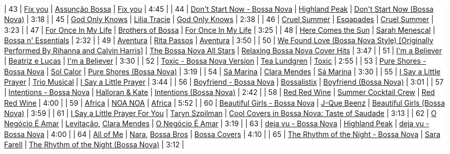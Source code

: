 | 43 | [Fix you](https://open.spotify.com/track/5100NokEXg7OfxeW7WUv8K) | [Assunção Bossa](https://open.spotify.com/artist/4ix6MOO9gLIwpXR7XbPgr8) | [Fix you](https://open.spotify.com/album/0ZQziiIxQzG5uHnuYqO8n0) | 4:45 |
| 44 | [Don't Start Now \- Bossa Nova](https://open.spotify.com/track/7fKDV269Dp1y3zBNGtnLTo) | [Highland Peak](https://open.spotify.com/artist/1J8P3Xd19imC48x8qnxxFV) | [Don't Start Now \(Bossa Nova\)](https://open.spotify.com/album/02jsWzEDvRFwPNy8fvRg9t) | 3:18 |
| 45 | [God Only Knows](https://open.spotify.com/track/5Gns8npv1HmkQ5BzZzWS9d) | [Lilia Tracie](https://open.spotify.com/artist/14JPzuBcED5VkwQQZTvgbX) | [God Only Knows](https://open.spotify.com/album/7GjKFcuEOZZaMGJXn7sK81) | 2:38 |
| 46 | [Cruel Summer](https://open.spotify.com/track/2lJVlO1UwZdTYRSHQoSpGj) | [Esqapades](https://open.spotify.com/artist/2C2tv6F19vAPlgpvih613k) | [Cruel Summer](https://open.spotify.com/album/17yiKBHLT2LBbHGMaCxfsY) | 3:23 |
| 47 | [For Once In My Life](https://open.spotify.com/track/3ZjR1gKchO3742A8KRlVtQ) | [Brothers of Bossa](https://open.spotify.com/artist/1E7h6pUwUffzj0299qgm5y) | [For Once In My Life](https://open.spotify.com/album/5a29JELNdty5VN1G0aPZ8t) | 3:25 |
| 48 | [Here Comes the Sun](https://open.spotify.com/track/7J29m3Vq5L3JuwGp8KjFMj) | [Sarah Menescal](https://open.spotify.com/artist/4DpQLwz0jhUU7wuT9phTlD) | [Bossa n' Essentials](https://open.spotify.com/album/4Ib1mzr9xEDpZcwQmdTlAD) | 2:32 |
| 49 | [Aventura](https://open.spotify.com/track/0nz7WW70BXQo99EDZbHKws) | [Rita Passos](https://open.spotify.com/artist/1o1ogH8YykBhZPGMmXzoeO) | [Aventura](https://open.spotify.com/album/7B3thDDVEjdT2VhIyLt03b) | 3:50 |
| 50 | [We Found Love \(Bossa Nova Style\) \[Originally Performed By Rihanna and Calvin Harris\]](https://open.spotify.com/track/0YJRmdHf7PJKqBq564BKLW) | [The Bossa Nova All Stars](https://open.spotify.com/artist/3OkvByvnCYtoTf0cs62Box) | [Relaxing Bossa Nova Cover Hits](https://open.spotify.com/album/3nG1nyvbNhZhnsl9vLNuiO) | 3:47 |
| 51 | [I'm a Believer](https://open.spotify.com/track/0yTBvCPbMVxYvvWnpoy8ow) | [Beatriz e Lucas](https://open.spotify.com/artist/1LxQpviFYCwIWmtrF6ovDF) | [I'm a Believer](https://open.spotify.com/album/3F26BIDMg3sjA0FIRyTBw5) | 3:30 |
| 52 | [Toxic \- Bossa Nova Version](https://open.spotify.com/track/7mxTlJ34gOUeJ2s9h74c61) | [Tea Lundgren](https://open.spotify.com/artist/1hT3SQ8IFTKJ11GQEtVvvc) | [Toxic](https://open.spotify.com/album/4KnWqJs0550TX6VglRNCjk) | 2:55 |
| 53 | [Pure Shores \- Bossa Nova](https://open.spotify.com/track/0ezFSlUTyj7SWQbZxUZXw9) | [Sol Calor](https://open.spotify.com/artist/5CUXWZ485yE6im34MWIvoj) | [Pure Shores \(Bossa Nova\)](https://open.spotify.com/album/6Ey8qALZTyx9unCo71yEXu) | 3:19 |
| 54 | [Sá Marina](https://open.spotify.com/track/4as7MF2MShkdnjOqukNB2y) | [Clara Mendes](https://open.spotify.com/artist/37W5idqXpnDRxbgtXBW5nN) | [Sá Marina](https://open.spotify.com/album/6NmDSsaTQLYSxv4E0Ewt77) | 3:30 |
| 55 | [I Say a Little Prayer](https://open.spotify.com/track/2egCR3hVFAG6emyUkThwnq) | [Trio Musical](https://open.spotify.com/artist/0Nu4JXTv2Rhp7PT6Qt3oUy) | [I Say a Little Prayer](https://open.spotify.com/album/6ehD10Ec33yCIyWcrO5zbg) | 3:44 |
| 56 | [Boyfriend \- Bossa Nova](https://open.spotify.com/track/3LzIAzvutNe6RMl3q6ad5F) | [Bossalistix](https://open.spotify.com/artist/6JLsmh5MxY9n0nIhgfiJ6d) | [Boyfriend \(Bossa Nova\)](https://open.spotify.com/album/6kBAw2nCXHTeZxv6Pu1fgP) | 3:01 |
| 57 | [Intentions \- Bossa Nova](https://open.spotify.com/track/5A1otHjzRV8nNicKYeHD7h) | [Halloran & Kate](https://open.spotify.com/artist/26GKAYYuyr424SdSkr8xlQ) | [Intentions \(Bossa Nova\)](https://open.spotify.com/album/5EnZCndm8Jg2XXi1o9WR3P) | 2:42 |
| 58 | [Red Red Wine](https://open.spotify.com/track/0kiN9VSYCjUyvKoWA1eq8x) | [Summer Cocktail Crew](https://open.spotify.com/artist/6DwfA6OIgxW3MerQ7rDbES) | [Red Red Wine](https://open.spotify.com/album/1VHn2AQNKkpcdJVFW7CmeZ) | 4:00 |
| 59 | [Africa](https://open.spotify.com/track/0S4zmSgNqpRepyCstQBH4F) | [NOA NOA](https://open.spotify.com/artist/1PXxhTpoWDxbQKCpEgUev0) | [Africa](https://open.spotify.com/album/23lChXT2YeaN8i2WpYhIgo) | 5:52 |
| 60 | [Beautiful Girls \- Bossa Nova](https://open.spotify.com/track/3AVxDlk6ZEkqYTFZ4lxGzr) | [J\-Que Beenz](https://open.spotify.com/artist/0acIWCh2fgq3vfr2D1P1XS) | [Beautiful Girls \(Bossa Nova\)](https://open.spotify.com/album/3sTeLngydHmUMDr1mok0n0) | 3:59 |
| 61 | [I Say a Little Prayer For You](https://open.spotify.com/track/2XJCThaQQPWv9HHY3SCaU5) | [Taryn Szpilman](https://open.spotify.com/artist/0ciHYgiBCJR0vpWalvaMKC) | [Cool Covers in Bossa Nova: Taste of Saudade](https://open.spotify.com/album/1iK2rhkqrsZzrvu3EOhkeG) | 3:13 |
| 62 | [O Negócio É Amar](https://open.spotify.com/track/75GdH53EoZBW6ninKYW9yF) | [Levitação](https://open.spotify.com/artist/3UN99pD6bZtalFMfjSBBTJ), [Clara Mendes](https://open.spotify.com/artist/37W5idqXpnDRxbgtXBW5nN) | [O Negócio É Amar](https://open.spotify.com/album/5T0ngrl4wkJuMeTwNIH2zl) | 3:19 |
| 63 | [deja vu \- Bossa Nova](https://open.spotify.com/track/1xKrcdhhlNQXImSFEpi8Vo) | [Highland Peak](https://open.spotify.com/artist/1J8P3Xd19imC48x8qnxxFV) | [deja vu \- Bossa Nova](https://open.spotify.com/album/7aBYanh7J5fh3ZoKmZoid0) | 4:00 |
| 64 | [All of Me](https://open.spotify.com/track/4zGap9GhyeMN1QleAmvR1F) | [Nara](https://open.spotify.com/artist/17bmLZfybbQpZtJCxmcL81), [Bossa Bros](https://open.spotify.com/artist/5jd0MgoI9F3hxcQHBPEk6V) | [Bossa Covers](https://open.spotify.com/album/4PqKilSesJz6BjuccmQNye) | 4:10 |
| 65 | [The Rhythm of the Night \- Bossa Nova](https://open.spotify.com/track/7DozSLsVUbTWHupPiyYb3T) | [Sara Farell](https://open.spotify.com/artist/39S7Y72G0tdDPy2INGFicV) | [The Rhythm of the Night \(Bossa Nova\)](https://open.spotify.com/album/0w6iLHWXpRE3nDOUZOVzpF) | 3:12 |